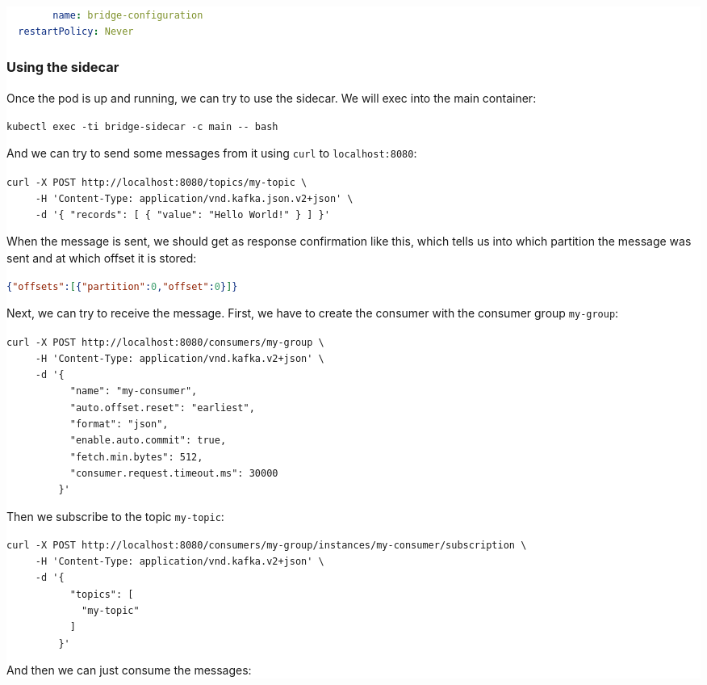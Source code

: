 ```yaml
        name: bridge-configuration
  restartPolicy: Never
```

### Using the sidecar

Once the pod is up and running, we can try to use the sidecar.
We will exec into the main container:

```
kubectl exec -ti bridge-sidecar -c main -- bash
```

And we can try to send some messages from it using `curl` to `localhost:8080`:

```
curl -X POST http://localhost:8080/topics/my-topic \
     -H 'Content-Type: application/vnd.kafka.json.v2+json' \
     -d '{ "records": [ { "value": "Hello World!" } ] }'
```

When the message is sent, we should get as response confirmation like this, which tells us into which partition the message was sent and at which offset it is stored:

```json
{"offsets":[{"partition":0,"offset":0}]}
```

Next, we can try to receive the message.
First, we have to create the consumer with the consumer group `my-group`:

```
curl -X POST http://localhost:8080/consumers/my-group \
     -H 'Content-Type: application/vnd.kafka.v2+json' \
     -d '{
           "name": "my-consumer",
           "auto.offset.reset": "earliest",
           "format": "json",
           "enable.auto.commit": true,
           "fetch.min.bytes": 512,
           "consumer.request.timeout.ms": 30000
         }'
```

Then we subscribe to the topic `my-topic`:

```
curl -X POST http://localhost:8080/consumers/my-group/instances/my-consumer/subscription \
     -H 'Content-Type: application/vnd.kafka.v2+json' \
     -d '{
           "topics": [
             "my-topic"
           ]
         }'
```

And then we can just consume the messages:
